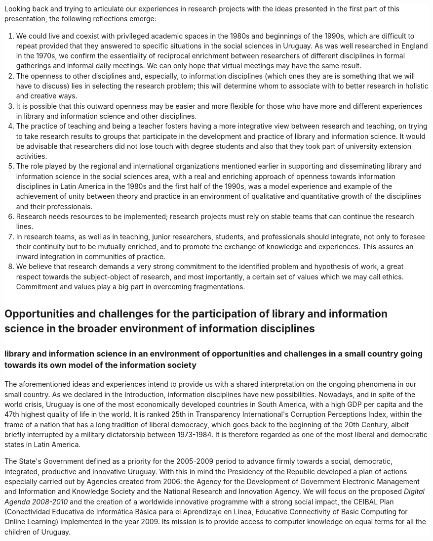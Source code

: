 Looking back and trying to articulate our experiences in research projects with the ideas presented in the first part of this presentation, the following reflections emerge:

1.  We could live and coexist with privileged academic spaces in the 1980s and beginnings of the 1990s, which are difficult to repeat provided that they answered to specific situations in the social sciences in Uruguay. As was well researched in England in the 1970s, we confirm the essentiality of reciprocal enrichment between researchers of different disciplines in formal gatherings and informal daily meetings. We can only hope that virtual meetings may have the same result.
2.  The openness to other disciplines and, especially, to information disciplines (which ones they are is something that we will have to discuss) lies in selecting the research problem; this will determine whom to associate with to better research in holistic and creative ways.
3.  It is possible that this outward openness may be easier and more flexible for those who have more and different experiences in library and information science and other disciplines.
4.  The practice of teaching and being a teacher fosters having a more integrative view between research and teaching, on trying to take research results to groups that participate in the development and practice of library and information science. It would be advisable that researchers did not lose touch with degree students and also that they took part of university extension activities.
5.  The role played by the regional and international organizations mentioned earlier in supporting and disseminating library and information science in the social sciences area, with a real and enriching approach of openness towards information disciplines in Latin America in the 1980s and the first half of the 1990s, was a model experience and example of the achievement of unity between theory and practice in an environment of qualitative and quantitative growth of the disciplines and their professionals.
6.  Research needs resources to be implemented; research projects must rely on stable teams that can continue the research lines.
7.  In research teams, as well as in teaching, junior researchers, students, and professionals should integrate, not only to foresee their continuity but to be mutually enriched, and to promote the exchange of knowledge and experiences. This assures an inward integration in communities of practice.
8.  We believe that research demands a very strong commitment to the identified problem and hypothesis of work, a great respect towards the subject-object of research, and most importantly, a certain set of values which we may call ethics. Commitment and values play a big part in overcoming fragmentations.

## Opportunities and challenges for the participation of library and information science in the broader environment of information disciplines

### library and information science in an environment of opportunities and challenges in a small country going towards its own model of the information society

The aforementioned ideas and experiences intend to provide us with a shared interpretation on the ongoing phenomena in our small country. As we declared in the Introduction, information disciplines have new possibilities. Nowadays, and in spite of the world crisis, Uruguay is one of the most economically developed countries in South America, with a high GDP per capita and the 47th highest quality of life in the world. It is ranked 25th in Transparency International's Corruption Perceptions Index, within the frame of a nation that has a long tradition of liberal democracy, which goes back to the beginning of the 20th Century, albeit briefly interrupted by a military dictatorship between 1973-1984\. It is therefore regarded as one of the most liberal and democratic states in Latin America.

The State's Government defined as a priority for the 2005-2009 period to advance firmly towards a social, democratic, integrated, productive and innovative Uruguay. With this in mind the Presidency of the Republic developed a plan of actions especially carried out by Agencies created from 2006: the Agency for the Development of Government Electronic Management and Information and Knowledge Society and the National Research and Innovation Agency. We will focus on the proposed _Digital Agenda 2008-2010_ and the creation of a worldwide innovative programme with a strong social impact, the CEIBAL Plan (Conectividad Educativa de Informática Básica para el Aprendizaje en Línea, Educative Connectivity of Basic Computing for Online Learning) implemented in the year 2009\. Its mission is to provide access to computer knowledge on equal terms for all the children of Uruguay.
